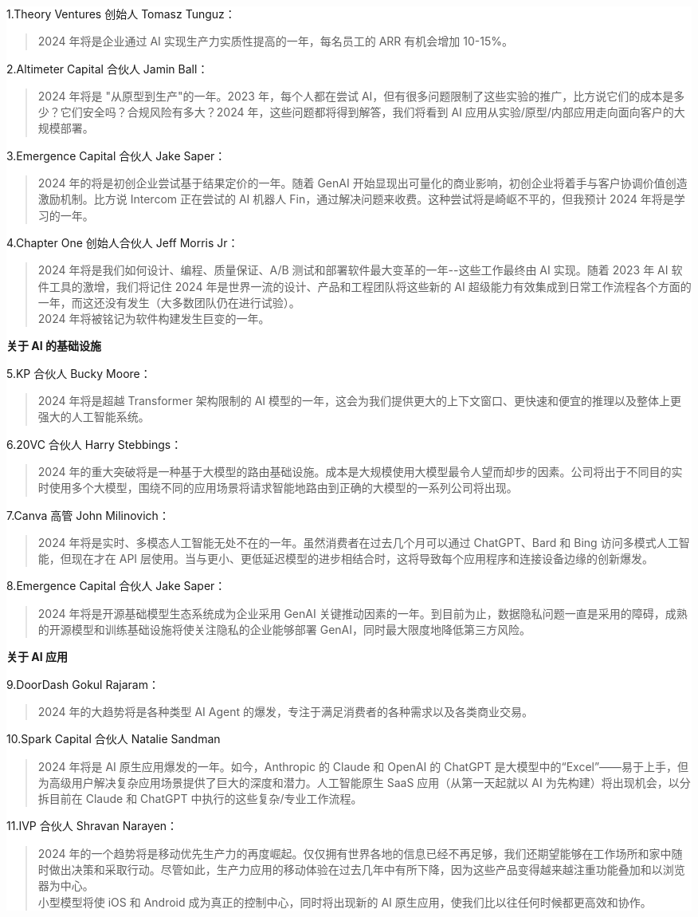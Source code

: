 1.Theory Ventures 创始人 Tomasz Tunguz：

> 2024 年将是企业通过 AI 实现生产力实质性提高的一年，每名员工的 ARR 有机会增加 10-15%。

2.Altimeter Capital 合伙人 Jamin Ball：

> 2024 年将是 "从原型到生产"的一年。2023 年，每个人都在尝试
> AI，但有很多问题限制了这些实验的推广，比方说它们的成本是多少？它们安全吗？合规风险有多大？2024 年，这些问题都将得到解答，我们将看到 AI
> 应用从实验/原型/内部应用走向面向客户的大规模部署。

3.Emergence Capital 合伙人 Jake Saper：

> 2024 年的将是初创企业尝试基于结果定价的一年。随着 GenAI 开始显现出可量化的商业影响，初创企业将着手与客户协调价值创造激励机制。比方说
> Intercom 正在尝试的 AI 机器人 Fin，通过解决问题来收费。这种尝试将是崎岖不平的，但我预计 2024 年将是学习的一年。

4.Chapter One 创始人合伙人 Jeff Morris Jr：

> 2024 年将是我们如何设计、编程、质量保证、A/B 测试和部署软件最大变革的一年--这些工作最终由 AI 实现。随着 2023 年 AI
> 软件工具的激增，我们将记住 2024 年是世界一流的设计、产品和工程团队将这些新的 AI
> 超级能力有效集成到日常工作流程各个方面的一年，而这还没有发生（大多数团队仍在进行试验）。  
> 2024 年将被铭记为软件构建发生巨变的一年。

**关于 AI 的基础设施**

5.KP 合伙人 Bucky Moore：

> 2024 年将是超越 Transformer 架构限制的 AI
> 模型的一年，这会为我们提供更大的上下文窗口、更快速和便宜的推理以及整体上更强大的人工智能系统。

6.20VC 合伙人 Harry Stebbings：

> 2024
> 年的重大突破将是一种基于大模型的路由基础设施。成本是大规模使用大模型最令人望而却步的因素。公司将出于不同目的实时使用多个大模型，围绕不同的应用场景将请求智能地路由到正确的大模型的一系列公司将出现。

7.Canva 高管 John Milinovich：

> 2024 年将是实时、多模态人工智能无处不在的一年。虽然消费者在过去几个月可以通过 ChatGPT、Bard 和 Bing
> 访问多模式人工智能，但现在才在 API 层使用。当与更小、更低延迟模型的进步相结合时，这将导致每个应用程序和连接设备边缘的创新爆发。

8.Emergence Capital 合伙人 Jake Saper：

> 2024 年将是开源基础模型生态系统成为企业采用 GenAI
> 关键推动因素的一年。到目前为止，数据隐私问题一直是采用的障碍，成熟的开源模型和训练基础设施将使关注隐私的企业能够部署
> GenAI，同时最大限度地降低第三方风险。

**关于 AI 应用**

9.DoorDash Gokul Rajaram：

> 2024 年的大趋势将是各种类型 AI Agent 的爆发，专注于满足消费者的各种需求以及各类商业交易。

10.Spark Capital 合伙人 Natalie Sandman

> 2024 年将是 AI 原生应用爆发的一年。如今，Anthropic 的 Claude 和 OpenAI 的 ChatGPT
> 是大模型中的“Excel”——易于上手，但为高级用户解决复杂应用场景提供了巨大的深度和潜力。人工智能原生 SaaS 应用（从第一天起就以 AI
> 为先构建）将出现机会，以分拆目前在 Claude 和 ChatGPT 中执行的这些复杂/专业工作流程。

11.IVP 合伙人 Shravan Narayen：

> 2024
> 年的一个趋势将是移动优先生产力的再度崛起。仅仅拥有世界各地的信息已经不再足够，我们还期望能够在工作场所和家中随时做出决策和采取行动。尽管如此，生产力应用的移动体验在过去几年中有所下降，因为这些产品变得越来越注重功能叠加和以浏览器为中心。  
> 小型模型将使 iOS 和 Android 成为真正的控制中心，同时将出现新的 AI 原生应用，使我们比以往任何时候都更高效和协作。
